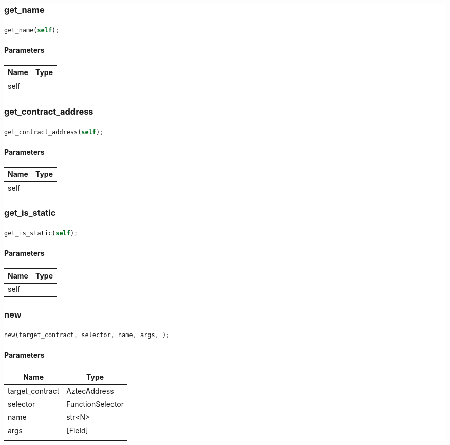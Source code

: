 ### get_name

```rust
get_name(self);
```

#### Parameters
| Name | Type |
| --- | --- |
| self |  |

### get_contract_address

```rust
get_contract_address(self);
```

#### Parameters
| Name | Type |
| --- | --- |
| self |  |

### get_is_static

```rust
get_is_static(self);
```

#### Parameters
| Name | Type |
| --- | --- |
| self |  |

### new

```rust
new(target_contract, selector, name, args, );
```

#### Parameters
| Name | Type |
| --- | --- |
| target_contract | AztecAddress |
| selector | FunctionSelector |
| name | str&lt;N&gt; |
| args | [Field] |
|  |  |

